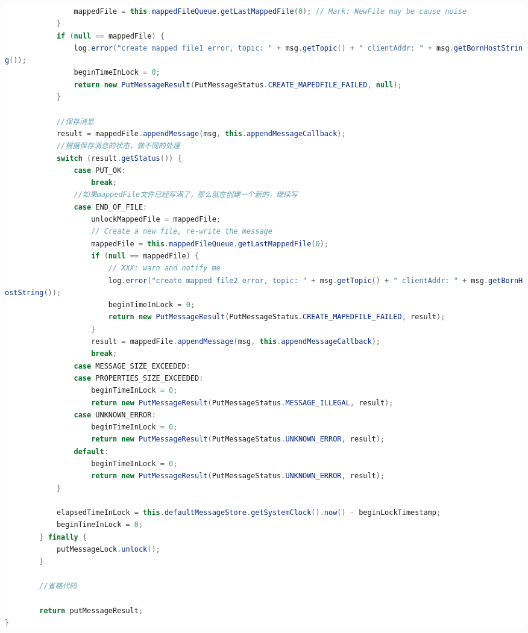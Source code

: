 ```java
                mappedFile = this.mappedFileQueue.getLastMappedFile(0); // Mark: NewFile may be cause noise
            }
            if (null == mappedFile) {
                log.error("create mapped file1 error, topic: " + msg.getTopic() + " clientAddr: " + msg.getBornHostString());
                beginTimeInLock = 0;
                return new PutMessageResult(PutMessageStatus.CREATE_MAPEDFILE_FAILED, null);
            }

            //保存消息
            result = mappedFile.appendMessage(msg, this.appendMessageCallback);
            //根据保存消息的状态，做不同的处理
            switch (result.getStatus()) {
                case PUT_OK:
                    break;
                //如果mappedFile文件已经写满了，那么就在创建一个新的，继续写
                case END_OF_FILE:
                    unlockMappedFile = mappedFile;
                    // Create a new file, re-write the message
                    mappedFile = this.mappedFileQueue.getLastMappedFile(0);
                    if (null == mappedFile) {
                        // XXX: warn and notify me
                        log.error("create mapped file2 error, topic: " + msg.getTopic() + " clientAddr: " + msg.getBornHostString());
                        beginTimeInLock = 0;
                        return new PutMessageResult(PutMessageStatus.CREATE_MAPEDFILE_FAILED, result);
                    }
                    result = mappedFile.appendMessage(msg, this.appendMessageCallback);
                    break;
                case MESSAGE_SIZE_EXCEEDED:
                case PROPERTIES_SIZE_EXCEEDED:
                    beginTimeInLock = 0;
                    return new PutMessageResult(PutMessageStatus.MESSAGE_ILLEGAL, result);
                case UNKNOWN_ERROR:
                    beginTimeInLock = 0;
                    return new PutMessageResult(PutMessageStatus.UNKNOWN_ERROR, result);
                default:
                    beginTimeInLock = 0;
                    return new PutMessageResult(PutMessageStatus.UNKNOWN_ERROR, result);
            }

            elapsedTimeInLock = this.defaultMessageStore.getSystemClock().now() - beginLockTimestamp;
            beginTimeInLock = 0;
        } finally {
            putMessageLock.unlock();
        }

        //省略代码

        return putMessageResult;
}
```
